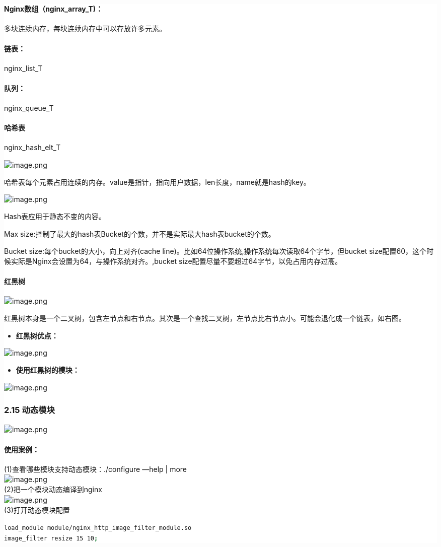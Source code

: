 
<a name="nAQ5L"></a>
#### Nginx数组（nginx_array_T)：
多块连续内存，每块连续内存中可以存放许多元素。

<a name="dB7T9"></a>
#### 链表：
nginx_list_T

<a name="dcKfh"></a>
#### 队列：
nginx_queue_T

<a name="s2i1K"></a>
#### 哈希表
nginx_hash_elt_T

![image.png](https://cdn.nlark.com/yuque/0/2022/png/22003621/1665228762793-1247f03f-b7fc-4ebe-bc3d-a2763cb37303.png#clientId=uf334e644-6b14-4&crop=0&crop=0&crop=1&crop=1&from=paste&height=561&id=ud982806d&name=image.png&originHeight=1121&originWidth=2000&originalType=binary&ratio=1&rotation=0&showTitle=false&size=494507&status=done&style=none&taskId=ubfa06cbf-a89c-4017-9499-1e5293f1202&title=&width=1000)

哈希表每个元素占用连续的内存。value是指针，指向用户数据，len长度，name就是hash的key。

![image.png](https://cdn.nlark.com/yuque/0/2022/png/22003621/1665228781943-9f02918e-a93a-497f-b4a7-ce9df207c88a.png#clientId=uf334e644-6b14-4&crop=0&crop=0&crop=1&crop=1&from=paste&height=622&id=u69b922b5&name=image.png&originHeight=1244&originWidth=2000&originalType=binary&ratio=1&rotation=0&showTitle=false&size=934135&status=done&style=none&taskId=ue482508c-4f45-4921-96b2-176152e289e&title=&width=1000)

Hash表应用于静态不变的内容。

Max size:控制了最大的hash表Bucket的个数，并不是实际最大hash表bucket的个数。

Bucket size:每个bucket的大小，向上对齐(cache line)。比如64位操作系统,操作系统每次读取64个字节，但bucket size配置60，这个时候实际是Nginx会设置为64，与操作系统对齐。,bucket size配置尽量不要超过64字节，以免占用内存过高。

<a name="ycwJ3"></a>
#### 红黑树

![image.png](https://cdn.nlark.com/yuque/0/2022/png/22003621/1665228848048-559b9ae8-c7e2-4c07-a325-af7da0d37455.png#clientId=uf334e644-6b14-4&crop=0&crop=0&crop=1&crop=1&from=paste&height=488&id=u424f5a62&name=image.png&originHeight=976&originWidth=1628&originalType=binary&ratio=1&rotation=0&showTitle=false&size=402749&status=done&style=none&taskId=u98adaab4-f767-41c3-81b7-1e033c68993&title=&width=814)

红黑树本身是一个二叉树，包含左节点和右节点。其次是一个查找二叉树，左节点比右节点小。可能会退化成一个链表，如右图。

- **红黑树优点：**

![image.png](https://cdn.nlark.com/yuque/0/2022/png/22003621/1665229013420-19ce783a-0c16-4812-b699-b9078a36036b.png#clientId=uf334e644-6b14-4&crop=0&crop=0&crop=1&crop=1&from=paste&height=327&id=u77270f5b&name=image.png&originHeight=654&originWidth=1616&originalType=binary&ratio=1&rotation=0&showTitle=false&size=316148&status=done&style=none&taskId=u4f46f9ff-0f84-4e1f-abd9-f3a0244eb25&title=&width=808)

- **使用红黑树的模块：**

![image.png](https://cdn.nlark.com/yuque/0/2022/png/22003621/1665229029948-efda261b-2f1f-4084-86b9-930a639ed7f6.png#clientId=uf334e644-6b14-4&crop=0&crop=0&crop=1&crop=1&from=paste&height=525&id=uea89e8cc&name=image.png&originHeight=1050&originWidth=1754&originalType=binary&ratio=1&rotation=0&showTitle=false&size=754681&status=done&style=none&taskId=u31987b40-acfa-44e7-8365-91bfbc03cb6&title=&width=877)

<a name="qWyH6"></a>
### 2.15 动态模块
![image.png](https://cdn.nlark.com/yuque/0/2022/png/22003621/1665229163186-db1a9972-7451-4c61-9efa-8d947600955a.png#clientId=uf334e644-6b14-4&crop=0&crop=0&crop=1&crop=1&from=paste&height=501&id=u3c0c5f63&name=image.png&originHeight=1002&originWidth=1788&originalType=binary&ratio=1&rotation=0&showTitle=false&size=717599&status=done&style=none&taskId=u80305238-76e0-4740-88e5-c19e21c8971&title=&width=894)

<a name="CMpFj"></a>
#### 使用案例：

(1)查看哪些模块支持动态模块：./configure —help | more<br />![image.png](https://cdn.nlark.com/yuque/0/2022/png/22003621/1665229214507-cde85b15-ed33-4976-9d32-0e4189482ca1.png#clientId=uf334e644-6b14-4&crop=0&crop=0&crop=1&crop=1&from=paste&height=514&id=u18c5cd47&name=image.png&originHeight=1028&originWidth=1888&originalType=binary&ratio=1&rotation=0&showTitle=false&size=1385331&status=done&style=none&taskId=udf4300b1-f708-48c3-9dbb-ad65cd08418&title=&width=944)<br />(2)把一个模块动态编译到nginx<br />![image.png](https://cdn.nlark.com/yuque/0/2022/png/22003621/1665229230709-f1463043-c857-482e-89e1-d856de0ee363.png#clientId=uf334e644-6b14-4&crop=0&crop=0&crop=1&crop=1&from=paste&height=63&id=ud2f7fa36&name=image.png&originHeight=126&originWidth=1964&originalType=binary&ratio=1&rotation=0&showTitle=false&size=172028&status=done&style=none&taskId=u61e8f22b-981c-42c6-bfc7-f2c1114db89&title=&width=982)<br />(3)打开动态模块配置
```bash
load_module module/nginx_http_image_filter_module.so
image_filter resize 15 10;
```